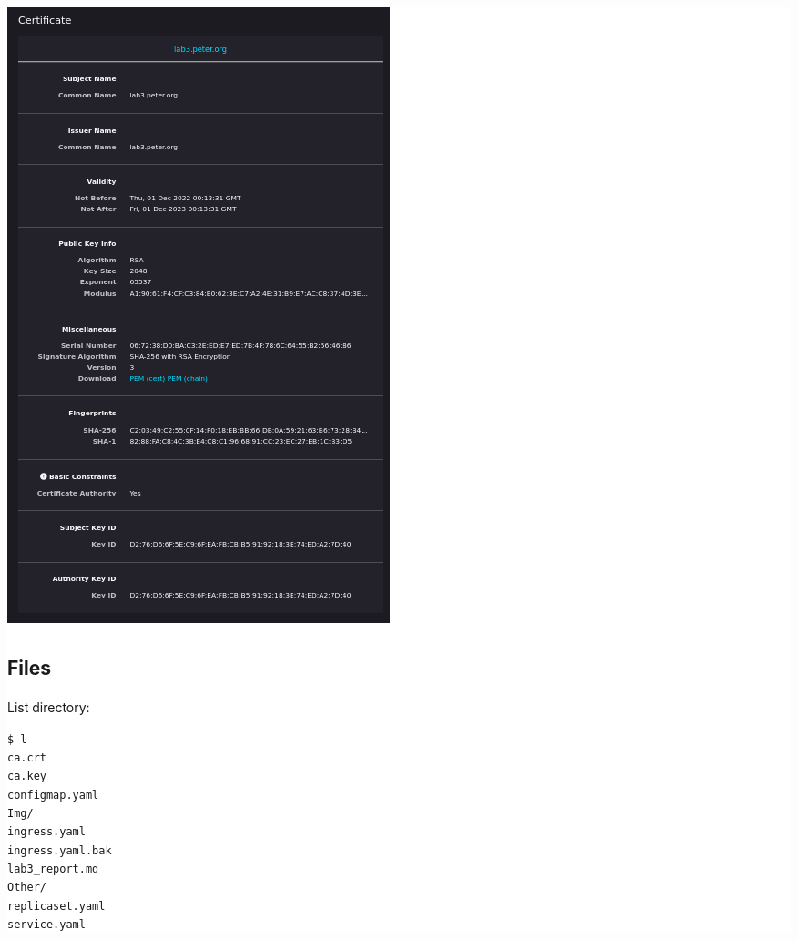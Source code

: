 ![](./Img/firefox_cert.png)

## Files

List directory:

```
$ l
ca.crt
ca.key
configmap.yaml
Img/
ingress.yaml
ingress.yaml.bak
lab3_report.md
Other/
replicaset.yaml
service.yaml
```
